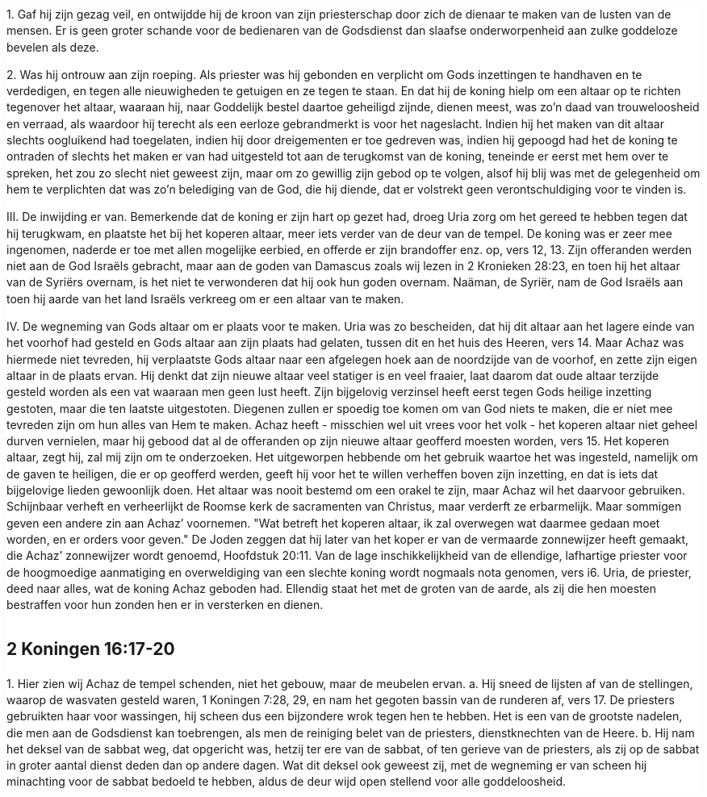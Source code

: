 1\. Gaf hij zijn gezag veil, en ontwijdde hij de kroon van zijn priesterschap door zich de dienaar te maken van de lusten van de mensen. Er is geen groter schande voor de bedienaren van de Godsdienst dan slaafse onderworpenheid aan zulke goddeloze bevelen als deze.

2\. Was hij ontrouw aan zijn roeping. Als priester was hij gebonden en verplicht om Gods inzettingen te handhaven en te verdedigen, en tegen alle nieuwigheden te getuigen en ze tegen te staan. En dat hij de koning hielp om een altaar op te richten tegenover het altaar, waaraan hij, naar Goddelijk bestel daartoe geheiligd zijnde, dienen meest, was zo’n daad van trouweloosheid en verraad, als waardoor hij terecht als een eerloze gebrandmerkt is voor het nageslacht. Indien hij het maken van dit altaar slechts oogluikend had toegelaten, indien hij door dreigementen er toe gedreven was, indien hij gepoogd had het de koning te ontraden of slechts het maken er van had uitgesteld tot aan de terugkomst van de koning, teneinde er eerst met hem over te spreken, het zou zo slecht niet geweest zijn, maar om zo gewillig zijn gebod op te volgen, alsof hij blij was met de gelegenheid om hem te verplichten dat was zo’n belediging van de God, die hij diende, dat er volstrekt geen verontschuldiging voor te vinden is.

III. De inwijding er van. Bemerkende dat de koning er zijn hart op gezet had, droeg Uria zorg om het gereed te hebben tegen dat hij terugkwam, en plaatste het bij het koperen altaar, meer iets verder van de deur van de tempel. De koning was er zeer mee ingenomen, naderde er toe met allen mogelijke eerbied, en offerde er zijn brandoffer enz. op, vers 12, 13. Zijn offeranden werden niet aan de God Israëls gebracht, maar aan de goden van Damascus zoals wij lezen in 2 Kronieken 28:23, en toen hij het altaar van de Syriërs overnam, is het niet te verwonderen dat hij ook hun goden overnam. Naäman, de Syriër, nam de God Israëls aan toen hij aarde van het land Israëls verkreeg om er een altaar van te maken.

IV. De wegneming van Gods altaar om er plaats voor te maken. Uria was zo bescheiden, dat hij dit altaar aan het lagere einde van het voorhof had gesteld en Gods altaar aan zijn plaats had gelaten, tussen dit en het huis des Heeren, vers 14. Maar Achaz was hiermede niet tevreden, hij verplaatste Gods altaar naar een afgelegen hoek aan de noordzijde van de voorhof, en zette zijn eigen altaar in de plaats ervan. Hij denkt dat zijn nieuwe altaar veel statiger is en veel fraaier, laat daarom dat oude altaar terzijde gesteld worden als een vat waaraan men geen lust heeft. Zijn bijgelovig verzinsel heeft eerst tegen Gods heilige inzetting gestoten, maar die ten laatste uitgestoten. Diegenen zullen er spoedig toe komen om van God niets te maken, die er niet mee tevreden zijn om hun alles van Hem te maken. Achaz heeft - misschien wel uit vrees voor het volk - het koperen altaar niet geheel durven vernielen, maar hij gebood dat al de offeranden op zijn nieuwe altaar geofferd moesten worden, vers 15. Het koperen altaar, zegt hij, zal mij zijn om te onderzoeken. Het uitgeworpen hebbende om het gebruik waartoe het was ingesteld, namelijk om de gaven te heiligen, die er op geofferd werden, geeft hij voor het te willen verheffen boven zijn inzetting, en dat is iets dat bijgelovige lieden gewoonlijk doen. Het altaar was nooit bestemd om een orakel te zijn, maar Achaz wil het daarvoor gebruiken. 
Schijnbaar verheft en verheerlijkt de Roomse kerk de sacramenten van Christus, maar verderft ze erbarmelijk. Maar sommigen geven een andere zin aan Achaz’ voornemen. "Wat betreft het koperen altaar, ik zal overwegen wat daarmee gedaan moet worden, en er orders voor geven." De Joden zeggen dat hij later van het koper er van de vermaarde zonnewijzer heeft gemaakt, die Achaz’ zonnewijzer wordt genoemd, Hoofdstuk 20:11. Van de lage inschikkelijkheid van de ellendige, lafhartige priester voor de hoogmoedige aanmatiging en overweldiging van een slechte koning wordt nogmaals nota genomen, vers i6. Uria, de priester, deed naar alles, wat de koning Achaz geboden had. Ellendig staat het met de groten van de aarde, als zij die hen moesten bestraffen voor hun zonden hen er in versterken en dienen. 

## 2 Koningen 16:17-20 

1\. Hier zien wij Achaz de tempel schenden, niet het gebouw, maar de meubelen ervan.
a. Hij sneed de lijsten af van de stellingen, waarop de wasvaten gesteld waren, 1 Koningen 7:28, 29, en nam het gegoten bassin van de runderen af, vers 17. De priesters gebruikten haar voor wassingen, hij scheen dus een bijzondere wrok tegen hen te hebben. Het is een van de grootste nadelen, die men aan de Godsdienst kan toebrengen, als men de reiniging belet van de priesters, dienstknechten van de Heere.
b. Hij nam het deksel van de sabbat weg, dat opgericht was, hetzij ter ere van de sabbat, of ten gerieve van de priesters, als zij op de sabbat in groter aantal dienst deden dan op andere dagen. Wat dit deksel ook geweest zij, met de wegneming er van scheen hij minachting voor de sabbat bedoeld te hebben, aldus de deur wijd open stellend voor alle goddeloosheid.